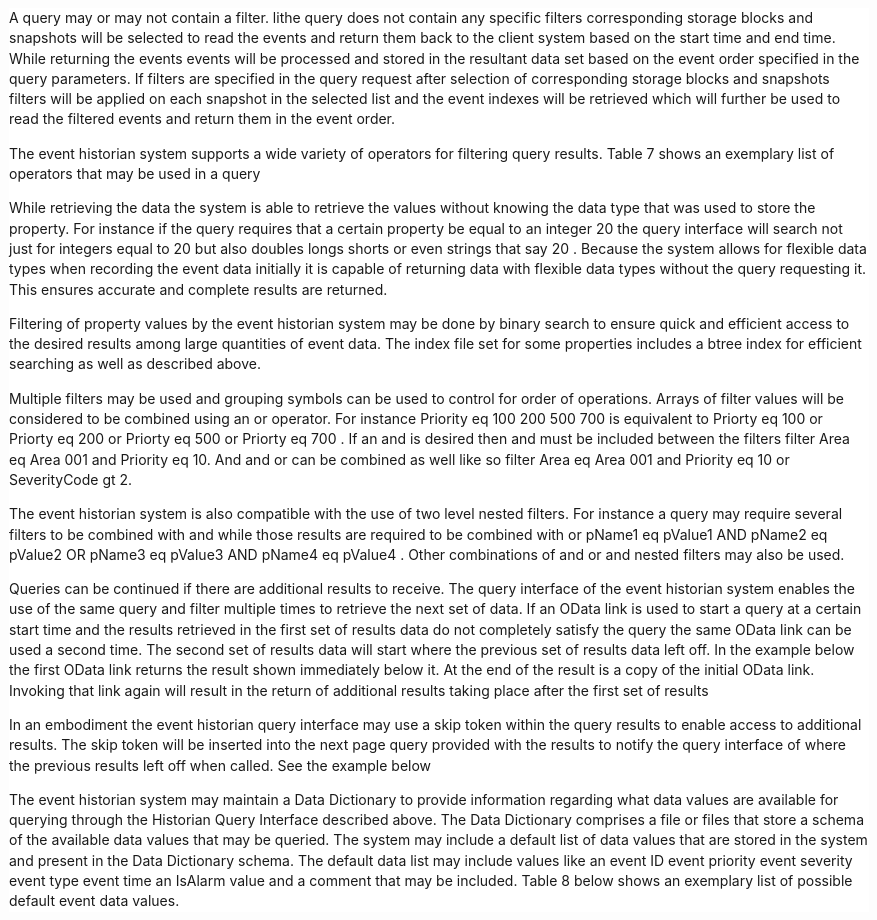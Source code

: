 A query may or may not contain a filter. lithe query does not contain any specific filters corresponding storage blocks and snapshots will be selected to read the events and return them back to the client system based on the start time and end time. While returning the events events will be processed and stored in the resultant data set based on the event order specified in the query parameters. If filters are specified in the query request after selection of corresponding storage blocks and snapshots filters will be applied on each snapshot in the selected list and the event indexes will be retrieved which will further be used to read the filtered events and return them in the event order.

The event historian system supports a wide variety of operators for filtering query results. Table 7 shows an exemplary list of operators that may be used in a query 

While retrieving the data the system is able to retrieve the values without knowing the data type that was used to store the property. For instance if the query requires that a certain property be equal to an integer 20 the query interface will search not just for integers equal to 20 but also doubles longs shorts or even strings that say 20 . Because the system allows for flexible data types when recording the event data initially it is capable of returning data with flexible data types without the query requesting it. This ensures accurate and complete results are returned.

Filtering of property values by the event historian system may be done by binary search to ensure quick and efficient access to the desired results among large quantities of event data. The index file set for some properties includes a btree index for efficient searching as well as described above.

Multiple filters may be used and grouping symbols can be used to control for order of operations. Arrays of filter values will be considered to be combined using an or operator. For instance Priority eq 100 200 500 700 is equivalent to Priorty eq 100 or Priorty eq 200 or Priorty eq 500 or Priorty eq 700 . If an and is desired then and must be included between the filters filter Area eq Area 001 and Priority eq 10. And and or can be combined as well like so filter Area eq Area 001 and Priority eq 10 or SeverityCode gt 2.

The event historian system is also compatible with the use of two level nested filters. For instance a query may require several filters to be combined with and while those results are required to be combined with or pName1 eq pValue1 AND pName2 eq pValue2 OR pName3 eq pValue3 AND pName4 eq pValue4 . Other combinations of and or and nested filters may also be used.

Queries can be continued if there are additional results to receive. The query interface of the event historian system enables the use of the same query and filter multiple times to retrieve the next set of data. If an OData link is used to start a query at a certain start time and the results retrieved in the first set of results data do not completely satisfy the query the same OData link can be used a second time. The second set of results data will start where the previous set of results data left off. In the example below the first OData link returns the result shown immediately below it. At the end of the result is a copy of the initial OData link. Invoking that link again will result in the return of additional results taking place after the first set of results 

In an embodiment the event historian query interface may use a skip token within the query results to enable access to additional results. The skip token will be inserted into the next page query provided with the results to notify the query interface of where the previous results left off when called. See the example below 

The event historian system may maintain a Data Dictionary to provide information regarding what data values are available for querying through the Historian Query Interface described above. The Data Dictionary comprises a file or files that store a schema of the available data values that may be queried. The system may include a default list of data values that are stored in the system and present in the Data Dictionary schema. The default data list may include values like an event ID event priority event severity event type event time an IsAlarm value and a comment that may be included. Table 8 below shows an exemplary list of possible default event data values.
